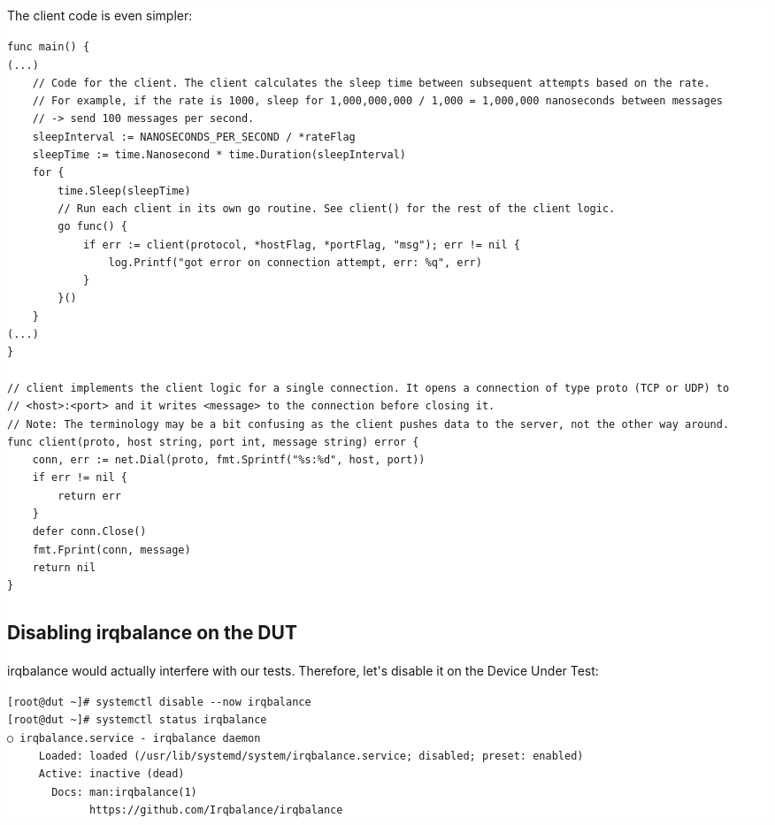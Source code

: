 The client code is even simpler:

```
func main() {
(...)
	// Code for the client. The client calculates the sleep time between subsequent attempts based on the rate.
	// For example, if the rate is 1000, sleep for 1,000,000,000 / 1,000 = 1,000,000 nanoseconds between messages
	// -> send 100 messages per second.
	sleepInterval := NANOSECONDS_PER_SECOND / *rateFlag
	sleepTime := time.Nanosecond * time.Duration(sleepInterval)
	for {
		time.Sleep(sleepTime)
		// Run each client in its own go routine. See client() for the rest of the client logic.
		go func() {
			if err := client(protocol, *hostFlag, *portFlag, "msg"); err != nil {
				log.Printf("got error on connection attempt, err: %q", err)
			}
		}()
	}
(...)
}

// client implements the client logic for a single connection. It opens a connection of type proto (TCP or UDP) to
// <host>:<port> and it writes <message> to the connection before closing it.
// Note: The terminology may be a bit confusing as the client pushes data to the server, not the other way around.
func client(proto, host string, port int, message string) error {
	conn, err := net.Dial(proto, fmt.Sprintf("%s:%d", host, port))
	if err != nil {
		return err
	}
	defer conn.Close()
	fmt.Fprint(conn, message)
	return nil
}
```

## Disabling irqbalance on the DUT

irqbalance would actually interfere with our tests. Therefore, let's disable it on the Device Under Test:

```
[root@dut ~]# systemctl disable --now irqbalance
[root@dut ~]# systemctl status irqbalance
○ irqbalance.service - irqbalance daemon
     Loaded: loaded (/usr/lib/systemd/system/irqbalance.service; disabled; preset: enabled)
     Active: inactive (dead)
       Docs: man:irqbalance(1)
             https://github.com/Irqbalance/irqbalance
```
